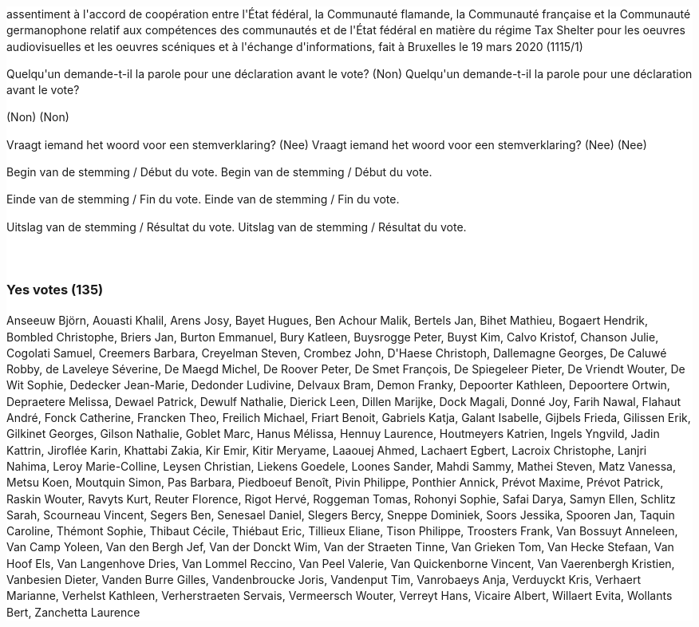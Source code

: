 assentiment à l'accord de coopération entre l'État fédéral, la Communauté
flamande, la Communauté française et la Communauté germanophone relatif aux
compétences des communautés et de l'État fédéral en matière du régime Tax
Shelter pour les oeuvres audiovisuelles et les oeuvres scéniques et à l'échange
d'informations, fait à Bruxelles le 19 mars 2020 (1115/1)
 
 

Quelqu'un demande-t-il la parole pour une
déclaration avant le vote? (Non)
Quelqu'un demande-t-il la parole pour une
déclaration avant le vote? 
 
(Non)
(Non)


Vraagt iemand het woord voor een
stemverklaring? (Nee)
Vraagt iemand het woord voor een
stemverklaring? (Nee)
 (Nee)
 
 

Begin van de
stemming / Début du vote.
Begin van de
stemming / Début du vote.

Einde van de
stemming / Fin du vote.
Einde van de
stemming / Fin du vote.

Uitslag van de
stemming / Résultat du vote.
Uitslag van de
stemming / Résultat du vote.

 
 


### Yes votes (135)

Anseeuw Björn, Aouasti Khalil, Arens Josy, Bayet Hugues, Ben Achour Malik, Bertels Jan, Bihet Mathieu, Bogaert Hendrik, Bombled Christophe, Briers Jan, Burton Emmanuel, Bury Katleen, Buysrogge Peter, Buyst Kim, Calvo Kristof, Chanson Julie, Cogolati Samuel, Creemers Barbara, Creyelman Steven, Crombez John, D'Haese Christoph, Dallemagne Georges, De Caluwé Robby, de Laveleye Séverine, De Maegd Michel, De Roover Peter, De Smet François, De Spiegeleer Pieter, De Vriendt Wouter, De Wit Sophie, Dedecker Jean-Marie, Dedonder Ludivine, Delvaux Bram, Demon Franky, Depoorter Kathleen, Depoortere Ortwin, Depraetere Melissa, Dewael Patrick, Dewulf Nathalie, Dierick Leen, Dillen Marijke, Dock Magali, Donné Joy, Farih Nawal, Flahaut André, Fonck Catherine, Francken Theo, Freilich Michael, Friart Benoit, Gabriels Katja, Galant Isabelle, Gijbels Frieda, Gilissen Erik, Gilkinet Georges, Gilson Nathalie, Goblet Marc, Hanus Mélissa, Hennuy Laurence, Houtmeyers Katrien, Ingels Yngvild, Jadin Kattrin, Jiroflée Karin, Khattabi Zakia, Kir Emir, Kitir Meryame, Laaouej Ahmed, Lachaert Egbert, Lacroix Christophe, Lanjri Nahima, Leroy Marie-Colline, Leysen Christian, Liekens Goedele, Loones Sander, Mahdi Sammy, Mathei Steven, Matz Vanessa, Metsu Koen, Moutquin Simon, Pas Barbara, Piedboeuf Benoît, Pivin Philippe, Ponthier Annick, Prévot Maxime, Prévot Patrick, Raskin Wouter, Ravyts Kurt, Reuter Florence, Rigot Hervé, Roggeman Tomas, Rohonyi Sophie, Safai Darya, Samyn Ellen, Schlitz Sarah, Scourneau Vincent, Segers Ben, Senesael Daniel, Slegers Bercy, Sneppe Dominiek, Soors Jessika, Spooren Jan, Taquin Caroline, Thémont Sophie, Thibaut Cécile, Thiébaut Eric, Tillieux Eliane, Tison Philippe, Troosters Frank, Van Bossuyt Anneleen, Van Camp Yoleen, Van den Bergh Jef, Van der Donckt Wim, Van der Straeten Tinne, Van Grieken Tom, Van Hecke Stefaan, Van Hoof Els, Van Langenhove Dries, Van Lommel Reccino, Van Peel Valerie, Van Quickenborne Vincent, Van Vaerenbergh Kristien, Vanbesien Dieter, Vanden Burre Gilles, Vandenbroucke Joris, Vandenput Tim, Vanrobaeys Anja, Verduyckt Kris, Verhaert Marianne, Verhelst Kathleen, Verherstraeten Servais, Vermeersch Wouter, Verreyt Hans, Vicaire Albert, Willaert Evita, Wollants Bert, Zanchetta Laurence
